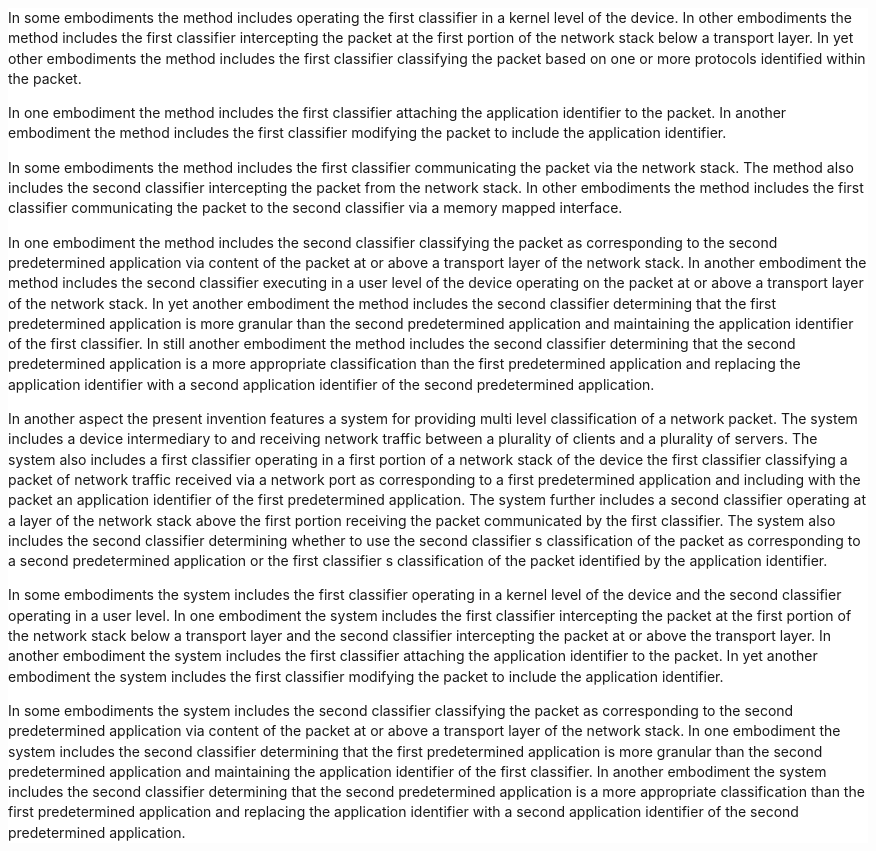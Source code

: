In some embodiments the method includes operating the first classifier in a kernel level of the device. In other embodiments the method includes the first classifier intercepting the packet at the first portion of the network stack below a transport layer. In yet other embodiments the method includes the first classifier classifying the packet based on one or more protocols identified within the packet.

In one embodiment the method includes the first classifier attaching the application identifier to the packet. In another embodiment the method includes the first classifier modifying the packet to include the application identifier.

In some embodiments the method includes the first classifier communicating the packet via the network stack. The method also includes the second classifier intercepting the packet from the network stack. In other embodiments the method includes the first classifier communicating the packet to the second classifier via a memory mapped interface.

In one embodiment the method includes the second classifier classifying the packet as corresponding to the second predetermined application via content of the packet at or above a transport layer of the network stack. In another embodiment the method includes the second classifier executing in a user level of the device operating on the packet at or above a transport layer of the network stack. In yet another embodiment the method includes the second classifier determining that the first predetermined application is more granular than the second predetermined application and maintaining the application identifier of the first classifier. In still another embodiment the method includes the second classifier determining that the second predetermined application is a more appropriate classification than the first predetermined application and replacing the application identifier with a second application identifier of the second predetermined application.

In another aspect the present invention features a system for providing multi level classification of a network packet. The system includes a device intermediary to and receiving network traffic between a plurality of clients and a plurality of servers. The system also includes a first classifier operating in a first portion of a network stack of the device the first classifier classifying a packet of network traffic received via a network port as corresponding to a first predetermined application and including with the packet an application identifier of the first predetermined application. The system further includes a second classifier operating at a layer of the network stack above the first portion receiving the packet communicated by the first classifier. The system also includes the second classifier determining whether to use the second classifier s classification of the packet as corresponding to a second predetermined application or the first classifier s classification of the packet identified by the application identifier.

In some embodiments the system includes the first classifier operating in a kernel level of the device and the second classifier operating in a user level. In one embodiment the system includes the first classifier intercepting the packet at the first portion of the network stack below a transport layer and the second classifier intercepting the packet at or above the transport layer. In another embodiment the system includes the first classifier attaching the application identifier to the packet. In yet another embodiment the system includes the first classifier modifying the packet to include the application identifier.

In some embodiments the system includes the second classifier classifying the packet as corresponding to the second predetermined application via content of the packet at or above a transport layer of the network stack. In one embodiment the system includes the second classifier determining that the first predetermined application is more granular than the second predetermined application and maintaining the application identifier of the first classifier. In another embodiment the system includes the second classifier determining that the second predetermined application is a more appropriate classification than the first predetermined application and replacing the application identifier with a second application identifier of the second predetermined application.
